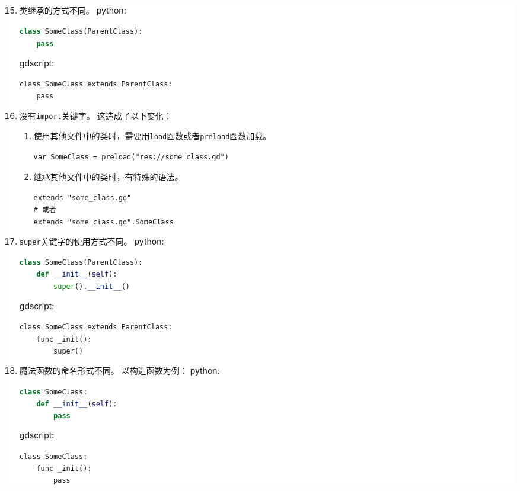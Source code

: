 15. 类继承的方式不同。
    python:
    ```python
    class SomeClass(ParentClass):
        pass
    ```
    gdscript:
    ```gdscript
    class SomeClass extends ParentClass:
        pass
    ```

16. 没有`import`关键字。
    这造成了以下变化：
    1. 使用其他文件中的类时，需要用`load`函数或者`preload`函数加载。
        ```gdscript
        var SomeClass = preload("res://some_class.gd")
        ```
    2. 继承其他文件中的类时，有特殊的语法。
        ```gdscript
        extends "some_class.gd"
        # 或者
        extends "some_class.gd".SomeClass
        ```

17. `super`关键字的使用方式不同。
    python:
    ```python
    class SomeClass(ParentClass):
        def __init__(self):
            super().__init__()
    ```
    gdscript:
    ```gdscript
    class SomeClass extends ParentClass:
        func _init():
            super()
    ```

18. 魔法函数的命名形式不同。
    以构造函数为例：
    python:
    ```python
    class SomeClass:
        def __init__(self):
            pass
    ```
    gdscript:
    ```gdscript
    class SomeClass:
        func _init():
            pass
    ```
